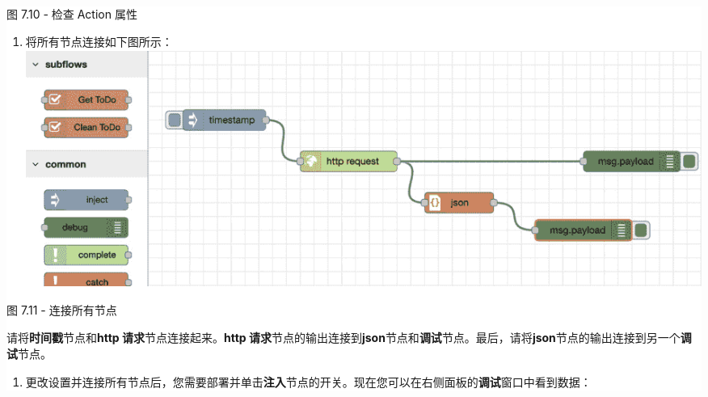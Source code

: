 图 7.10 - 检查 Action 属性

1.  将所有节点连接如下图所示：![图 7.11 - 连接所有节点](img/Figure_7.11_B16353.jpg)

图 7.11 - 连接所有节点

请将**时间戳**节点和**http 请求**节点连接起来。**http 请求**节点的输出连接到**json**节点和**调试**节点。最后，请将**json**节点的输出连接到另一个**调试**节点。

1.  更改设置并连接所有节点后，您需要部署并单击**注入**节点的开关。现在您可以在右侧面板的**调试**窗口中看到数据：
